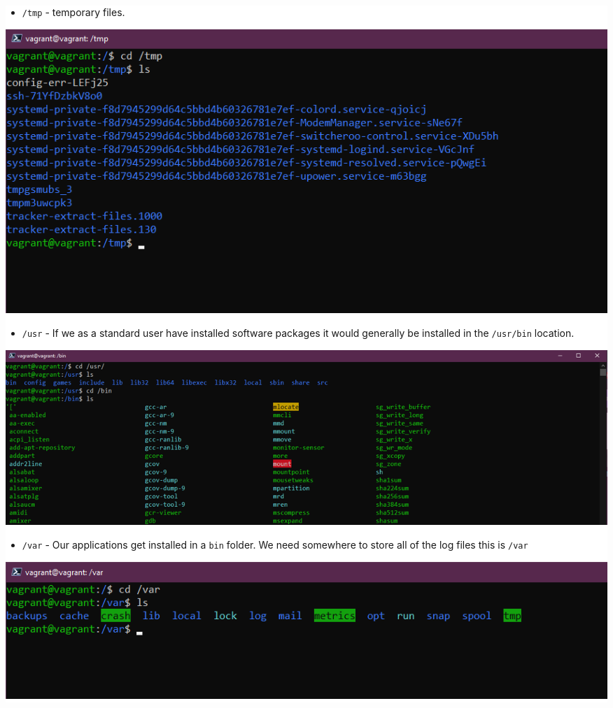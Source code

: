 
- `/tmp` - temporary files.

![](Images/Day16_Linux22.png)

- `/usr` - If we as a standard user have installed software packages it would generally be installed in the `/usr/bin` location.

![](Images/Day16_Linux23.png)

- `/var` - Our applications get installed in a `bin` folder. We need somewhere to store all of the log files this is `/var`

![](Images/Day16_Linux24.png)
